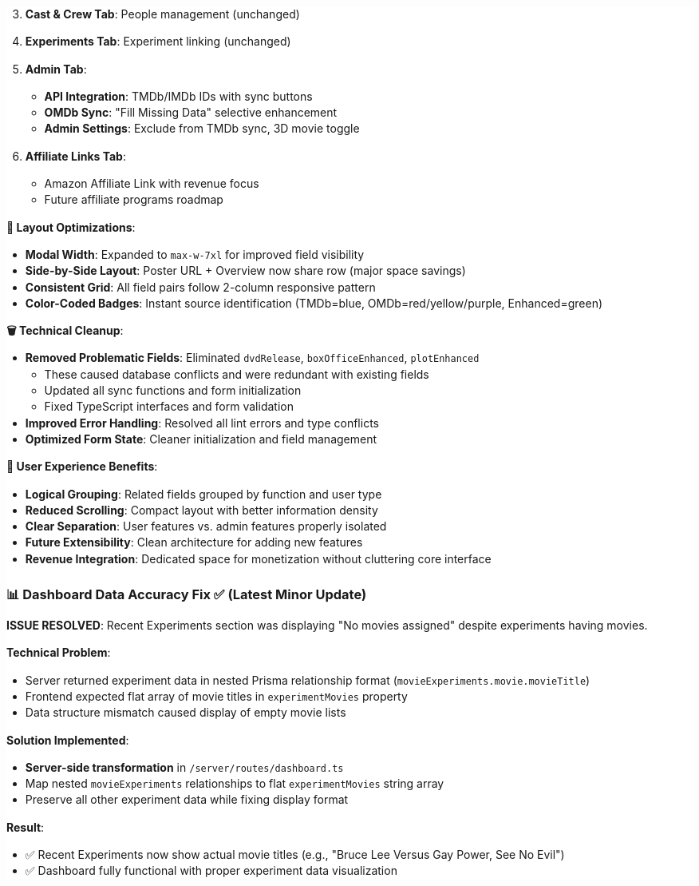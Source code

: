 3. **Cast & Crew Tab**: People management (unchanged)

4. **Experiments Tab**: Experiment linking (unchanged)

5. **Admin Tab**: 
   - **API Integration**: TMDb/IMDb IDs with sync buttons
   - **OMDb Sync**: "Fill Missing Data" selective enhancement
   - **Admin Settings**: Exclude from TMDb sync, 3D movie toggle

6. **Affiliate Links Tab**:
   - Amazon Affiliate Link with revenue focus
   - Future affiliate programs roadmap

**🎨 Layout Optimizations**:
- **Modal Width**: Expanded to `max-w-7xl` for improved field visibility
- **Side-by-Side Layout**: Poster URL + Overview now share row (major space savings)
- **Consistent Grid**: All field pairs follow 2-column responsive pattern
- **Color-Coded Badges**: Instant source identification (TMDb=blue, OMDb=red/yellow/purple, Enhanced=green)

**🗑️ Technical Cleanup**:
- **Removed Problematic Fields**: Eliminated `dvdRelease`, `boxOfficeEnhanced`, `plotEnhanced`
  - These caused database conflicts and were redundant with existing fields
  - Updated all sync functions and form initialization
  - Fixed TypeScript interfaces and form validation
- **Improved Error Handling**: Resolved all lint errors and type conflicts
- **Optimized Form State**: Cleaner initialization and field management

**🎯 User Experience Benefits**:
- **Logical Grouping**: Related fields grouped by function and user type
- **Reduced Scrolling**: Compact layout with better information density
- **Clear Separation**: User features vs. admin features properly isolated
- **Future Extensibility**: Clean architecture for adding new features
- **Revenue Integration**: Dedicated space for monetization without cluttering core interface

### 📊 Dashboard Data Accuracy Fix ✅ (Latest Minor Update)
**ISSUE RESOLVED**: Recent Experiments section was displaying "No movies assigned" despite experiments having movies.

**Technical Problem**:
- Server returned experiment data in nested Prisma relationship format (`movieExperiments.movie.movieTitle`)
- Frontend expected flat array of movie titles in `experimentMovies` property
- Data structure mismatch caused display of empty movie lists

**Solution Implemented**:
- **Server-side transformation** in `/server/routes/dashboard.ts`
- Map nested `movieExperiments` relationships to flat `experimentMovies` string array
- Preserve all other experiment data while fixing display format

**Result**:
- ✅ Recent Experiments now show actual movie titles (e.g., "Bruce Lee Versus Gay Power, See No Evil")
- ✅ Dashboard fully functional with proper experiment data visualization
